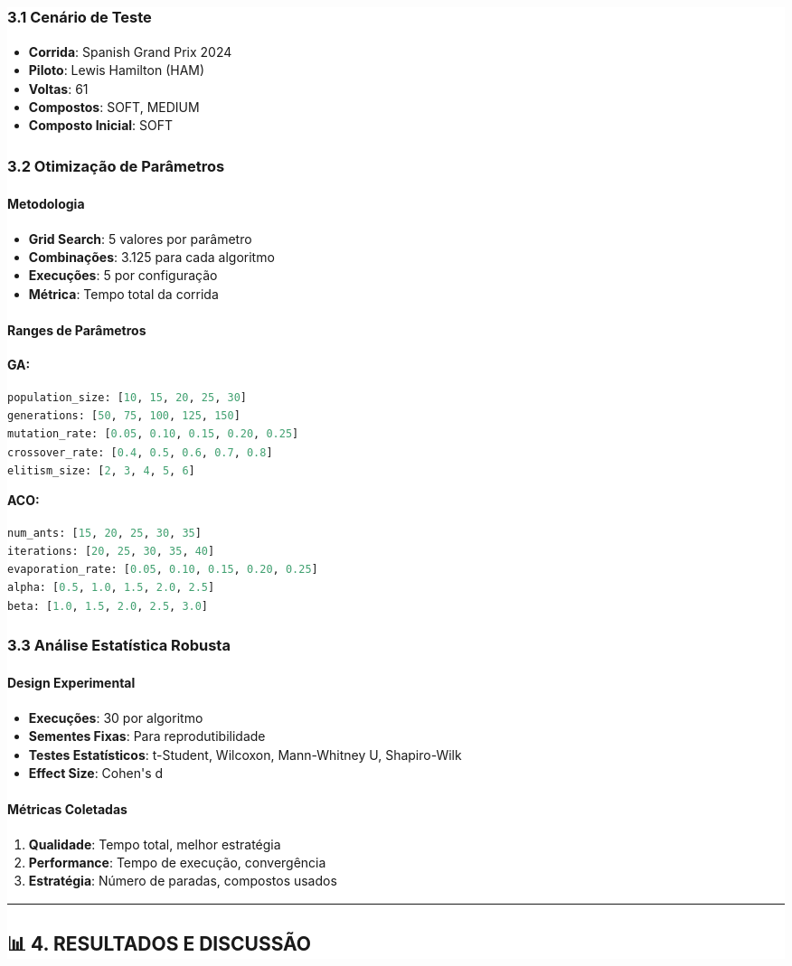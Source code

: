 ### **3.1 Cenário de Teste**
- **Corrida**: Spanish Grand Prix 2024
- **Piloto**: Lewis Hamilton (HAM)
- **Voltas**: 61
- **Compostos**: SOFT, MEDIUM
- **Composto Inicial**: SOFT

### **3.2 Otimização de Parâmetros**

#### **Metodologia**
- **Grid Search**: 5 valores por parâmetro
- **Combinações**: 3.125 para cada algoritmo
- **Execuções**: 5 por configuração
- **Métrica**: Tempo total da corrida

#### **Ranges de Parâmetros**

**GA:**
```python
population_size: [10, 15, 20, 25, 30]
generations: [50, 75, 100, 125, 150]
mutation_rate: [0.05, 0.10, 0.15, 0.20, 0.25]
crossover_rate: [0.4, 0.5, 0.6, 0.7, 0.8]
elitism_size: [2, 3, 4, 5, 6]
```

**ACO:**
```python
num_ants: [15, 20, 25, 30, 35]
iterations: [20, 25, 30, 35, 40]
evaporation_rate: [0.05, 0.10, 0.15, 0.20, 0.25]
alpha: [0.5, 1.0, 1.5, 2.0, 2.5]
beta: [1.0, 1.5, 2.0, 2.5, 3.0]
```

### **3.3 Análise Estatística Robusta**

#### **Design Experimental**
- **Execuções**: 30 por algoritmo
- **Sementes Fixas**: Para reprodutibilidade
- **Testes Estatísticos**: t-Student, Wilcoxon, Mann-Whitney U, Shapiro-Wilk
- **Effect Size**: Cohen's d

#### **Métricas Coletadas**
1. **Qualidade**: Tempo total, melhor estratégia
2. **Performance**: Tempo de execução, convergência
3. **Estratégia**: Número de paradas, compostos usados



---

## 📊 **4. RESULTADOS E DISCUSSÃO**
